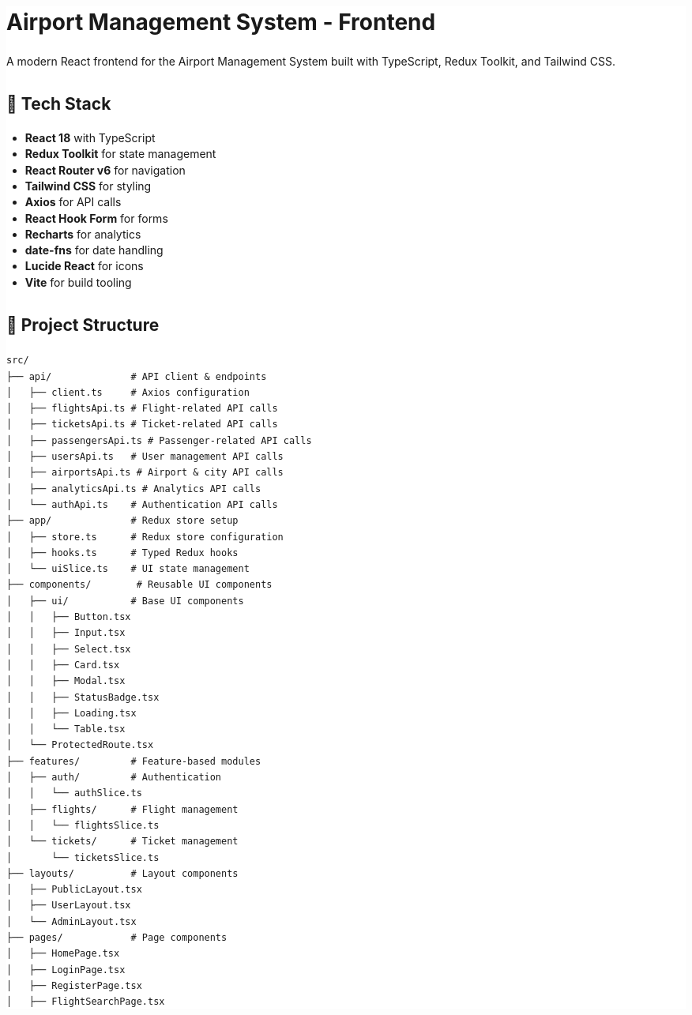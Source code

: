 # Airport Management System - Frontend

A modern React frontend for the Airport Management System built with TypeScript, Redux Toolkit, and Tailwind CSS.

## 🚀 Tech Stack

- **React 18** with TypeScript
- **Redux Toolkit** for state management
- **React Router v6** for navigation
- **Tailwind CSS** for styling
- **Axios** for API calls
- **React Hook Form** for forms
- **Recharts** for analytics
- **date-fns** for date handling
- **Lucide React** for icons
- **Vite** for build tooling

## 📁 Project Structure

```
src/
├── api/              # API client & endpoints
│   ├── client.ts     # Axios configuration
│   ├── flightsApi.ts # Flight-related API calls
│   ├── ticketsApi.ts # Ticket-related API calls
│   ├── passengersApi.ts # Passenger-related API calls
│   ├── usersApi.ts   # User management API calls
│   ├── airportsApi.ts # Airport & city API calls
│   ├── analyticsApi.ts # Analytics API calls
│   └── authApi.ts    # Authentication API calls
├── app/              # Redux store setup
│   ├── store.ts      # Redux store configuration
│   ├── hooks.ts      # Typed Redux hooks
│   └── uiSlice.ts    # UI state management
├── components/        # Reusable UI components
│   ├── ui/           # Base UI components
│   │   ├── Button.tsx
│   │   ├── Input.tsx
│   │   ├── Select.tsx
│   │   ├── Card.tsx
│   │   ├── Modal.tsx
│   │   ├── StatusBadge.tsx
│   │   ├── Loading.tsx
│   │   └── Table.tsx
│   └── ProtectedRoute.tsx
├── features/         # Feature-based modules
│   ├── auth/         # Authentication
│   │   └── authSlice.ts
│   ├── flights/      # Flight management
│   │   └── flightsSlice.ts
│   └── tickets/      # Ticket management
│       └── ticketsSlice.ts
├── layouts/          # Layout components
│   ├── PublicLayout.tsx
│   ├── UserLayout.tsx
│   └── AdminLayout.tsx
├── pages/            # Page components
│   ├── HomePage.tsx
│   ├── LoginPage.tsx
│   ├── RegisterPage.tsx
│   ├── FlightSearchPage.tsx
```